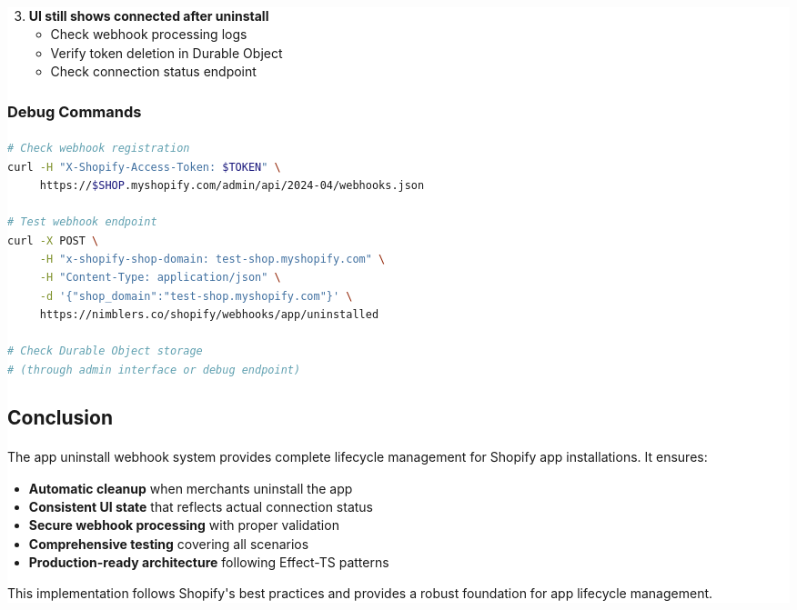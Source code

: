 3. **UI still shows connected after uninstall**
   - Check webhook processing logs
   - Verify token deletion in Durable Object
   - Check connection status endpoint

### Debug Commands

```bash
# Check webhook registration
curl -H "X-Shopify-Access-Token: $TOKEN" \
     https://$SHOP.myshopify.com/admin/api/2024-04/webhooks.json

# Test webhook endpoint
curl -X POST \
     -H "x-shopify-shop-domain: test-shop.myshopify.com" \
     -H "Content-Type: application/json" \
     -d '{"shop_domain":"test-shop.myshopify.com"}' \
     https://nimblers.co/shopify/webhooks/app/uninstalled

# Check Durable Object storage
# (through admin interface or debug endpoint)
```

## Conclusion

The app uninstall webhook system provides complete lifecycle management for Shopify app installations. It ensures:

- **Automatic cleanup** when merchants uninstall the app
- **Consistent UI state** that reflects actual connection status
- **Secure webhook processing** with proper validation
- **Comprehensive testing** covering all scenarios
- **Production-ready architecture** following Effect-TS patterns

This implementation follows Shopify's best practices and provides a robust foundation for app lifecycle management.
